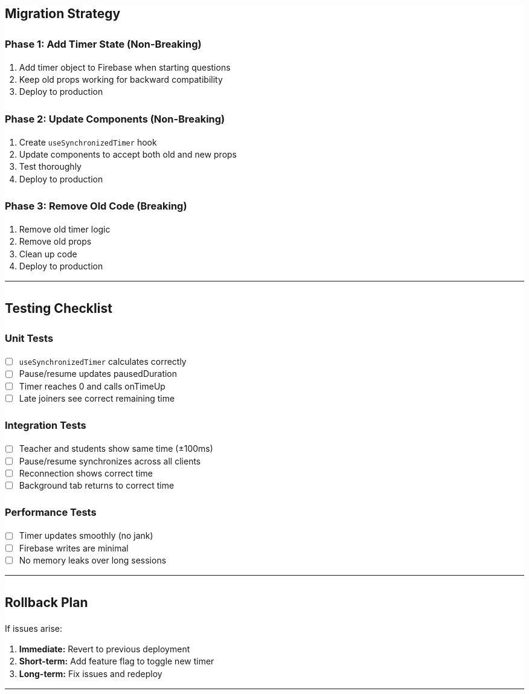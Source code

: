 
## Migration Strategy

### Phase 1: Add Timer State (Non-Breaking)
1. Add timer object to Firebase when starting questions
2. Keep old props working for backward compatibility
3. Deploy to production

### Phase 2: Update Components (Non-Breaking)
1. Create `useSynchronizedTimer` hook
2. Update components to accept both old and new props
3. Test thoroughly
4. Deploy to production

### Phase 3: Remove Old Code (Breaking)
1. Remove old timer logic
2. Remove old props
3. Clean up code
4. Deploy to production

---

## Testing Checklist

### Unit Tests
- [ ] `useSynchronizedTimer` calculates correctly
- [ ] Pause/resume updates pausedDuration
- [ ] Timer reaches 0 and calls onTimeUp
- [ ] Late joiners see correct remaining time

### Integration Tests
- [ ] Teacher and students show same time (±100ms)
- [ ] Pause/resume synchronizes across all clients
- [ ] Reconnection shows correct time
- [ ] Background tab returns to correct time

### Performance Tests
- [ ] Timer updates smoothly (no jank)
- [ ] Firebase writes are minimal
- [ ] No memory leaks over long sessions

---

## Rollback Plan

If issues arise:

1. **Immediate:** Revert to previous deployment
2. **Short-term:** Add feature flag to toggle new timer
3. **Long-term:** Fix issues and redeploy

---